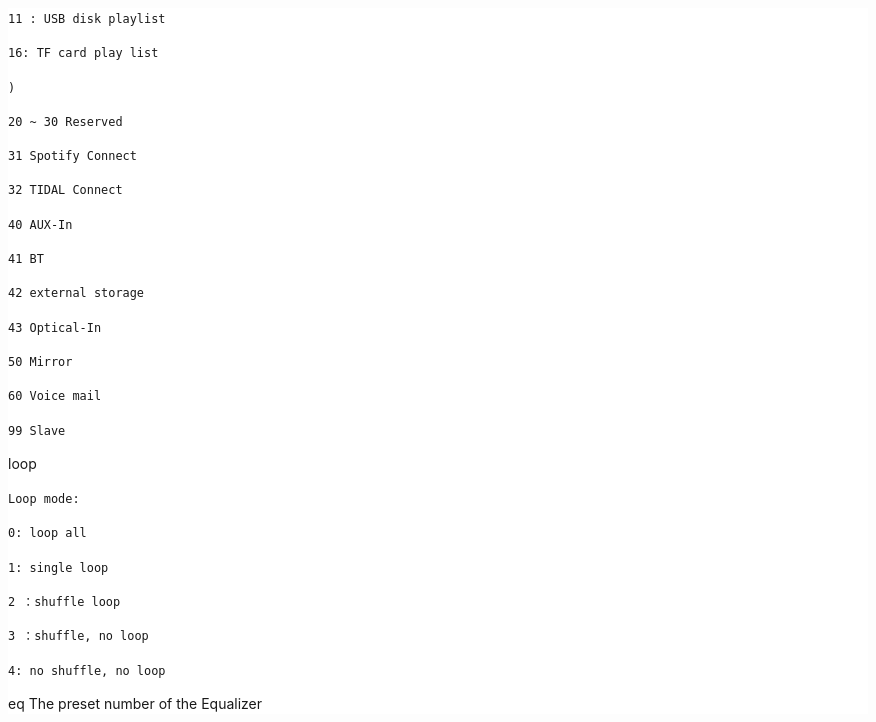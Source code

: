 ```
11 : USB disk playlist
```
```
16: TF card play list
```
```
)
```
```
20 ~ 30 Reserved
```
```
31 Spotify Connect
```
```
32 TIDAL Connect
```
```
40 AUX-In
```
```
41 BT
```
```
42 external storage
```
```
43 Optical-In
```
```
50 Mirror
```
```
60 Voice mail
```
```
99 Slave
```
loop

```
Loop mode:
```
```
0: loop all
```
```
1: single loop
```
```
2 ：shuffle loop
```
```
3 ：shuffle, no loop
```
```
4: no shuffle, no loop
```
eq The preset number of the Equalizer
